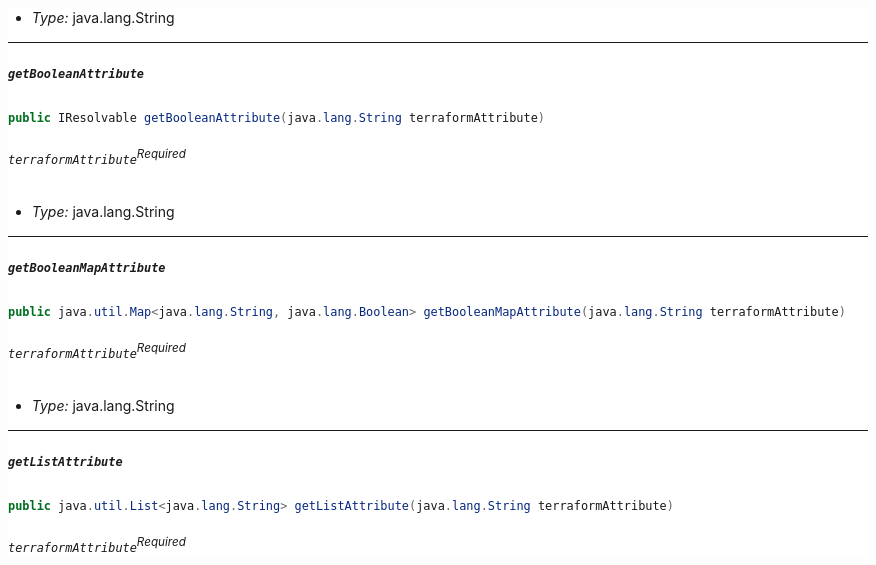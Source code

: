 - *Type:* java.lang.String

---

##### `getBooleanAttribute` <a name="getBooleanAttribute" id="rhizo-co-terraform-provider-oci.dataOciDatabaseMaintenanceRuns.DataOciDatabaseMaintenanceRunsFilterOutputReference.getBooleanAttribute"></a>

```java
public IResolvable getBooleanAttribute(java.lang.String terraformAttribute)
```

###### `terraformAttribute`<sup>Required</sup> <a name="terraformAttribute" id="rhizo-co-terraform-provider-oci.dataOciDatabaseMaintenanceRuns.DataOciDatabaseMaintenanceRunsFilterOutputReference.getBooleanAttribute.parameter.terraformAttribute"></a>

- *Type:* java.lang.String

---

##### `getBooleanMapAttribute` <a name="getBooleanMapAttribute" id="rhizo-co-terraform-provider-oci.dataOciDatabaseMaintenanceRuns.DataOciDatabaseMaintenanceRunsFilterOutputReference.getBooleanMapAttribute"></a>

```java
public java.util.Map<java.lang.String, java.lang.Boolean> getBooleanMapAttribute(java.lang.String terraformAttribute)
```

###### `terraformAttribute`<sup>Required</sup> <a name="terraformAttribute" id="rhizo-co-terraform-provider-oci.dataOciDatabaseMaintenanceRuns.DataOciDatabaseMaintenanceRunsFilterOutputReference.getBooleanMapAttribute.parameter.terraformAttribute"></a>

- *Type:* java.lang.String

---

##### `getListAttribute` <a name="getListAttribute" id="rhizo-co-terraform-provider-oci.dataOciDatabaseMaintenanceRuns.DataOciDatabaseMaintenanceRunsFilterOutputReference.getListAttribute"></a>

```java
public java.util.List<java.lang.String> getListAttribute(java.lang.String terraformAttribute)
```

###### `terraformAttribute`<sup>Required</sup> <a name="terraformAttribute" id="rhizo-co-terraform-provider-oci.dataOciDatabaseMaintenanceRuns.DataOciDatabaseMaintenanceRunsFilterOutputReference.getListAttribute.parameter.terraformAttribute"></a>
